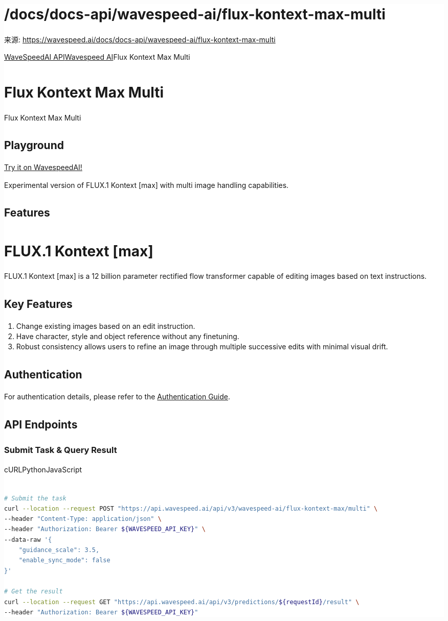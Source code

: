 # /docs/docs-api/wavespeed-ai/flux-kontext-max-multi

来源: https://wavespeed.ai/docs/docs-api/wavespeed-ai/flux-kontext-max-multi

[WaveSpeedAI API](/docs/docs-api/webhooks "WaveSpeedAI API")[Wavespeed AI](/docs/docs-api/wavespeed-ai/any-llm "Wavespeed AI")Flux Kontext Max Multi

# Flux Kontext Max Multi

Flux Kontext Max Multi

## Playground[](#playground)

[Try it on WavespeedAI!](https://wavespeed.ai/models/wavespeed-ai/flux-kontext-max/multi)

Experimental version of FLUX.1 Kontext \[max\] with multi image handling capabilities.

## Features[](#features)

# FLUX.1 Kontext \[max\]

FLUX.1 Kontext \[max\] is a 12 billion parameter rectified flow transformer capable of editing images based on text instructions.

## Key Features[](#key-features)

1.  Change existing images based on an edit instruction.
2.  Have character, style and object reference without any finetuning.
3.  Robust consistency allows users to refine an image through multiple successive edits with minimal visual drift.

## Authentication[](#authentication)

For authentication details, please refer to the [Authentication Guide](/docs/docs-authentication).

## API Endpoints[](#api-endpoints)

### Submit Task & Query Result[](#submit-task--query-result)

cURLPythonJavaScript

```bash

# Submit the task
curl --location --request POST "https://api.wavespeed.ai/api/v3/wavespeed-ai/flux-kontext-max/multi" \
--header "Content-Type: application/json" \
--header "Authorization: Bearer ${WAVESPEED_API_KEY}" \
--data-raw '{
    "guidance_scale": 3.5,
    "enable_sync_mode": false
}'

# Get the result
curl --location --request GET "https://api.wavespeed.ai/api/v3/predictions/${requestId}/result" \
--header "Authorization: Bearer ${WAVESPEED_API_KEY}"
```
